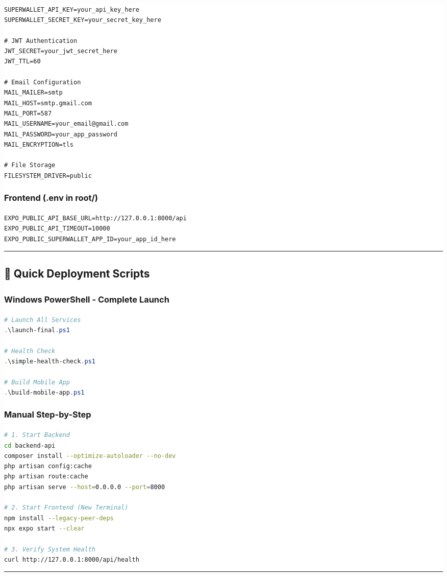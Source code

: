 ```properties
SUPERWALLET_API_KEY=your_api_key_here
SUPERWALLET_SECRET_KEY=your_secret_key_here

# JWT Authentication
JWT_SECRET=your_jwt_secret_here
JWT_TTL=60

# Email Configuration
MAIL_MAILER=smtp
MAIL_HOST=smtp.gmail.com
MAIL_PORT=587
MAIL_USERNAME=your_email@gmail.com
MAIL_PASSWORD=your_app_password
MAIL_ENCRYPTION=tls

# File Storage
FILESYSTEM_DRIVER=public
```

### Frontend (.env in root/)
```properties
EXPO_PUBLIC_API_BASE_URL=http://127.0.0.1:8000/api
EXPO_PUBLIC_API_TIMEOUT=10000
EXPO_PUBLIC_SUPERWALLET_APP_ID=your_app_id_here
```

---

## 🚀 Quick Deployment Scripts

### Windows PowerShell - Complete Launch
```powershell
# Launch All Services
.\launch-final.ps1

# Health Check
.\simple-health-check.ps1

# Build Mobile App
.\build-mobile-app.ps1
```

### Manual Step-by-Step
```bash
# 1. Start Backend
cd backend-api
composer install --optimize-autoloader --no-dev
php artisan config:cache
php artisan route:cache
php artisan serve --host=0.0.0.0 --port=8000

# 2. Start Frontend (New Terminal)
npm install --legacy-peer-deps
npx expo start --clear

# 3. Verify System Health
curl http://127.0.0.1:8000/api/health
```

---